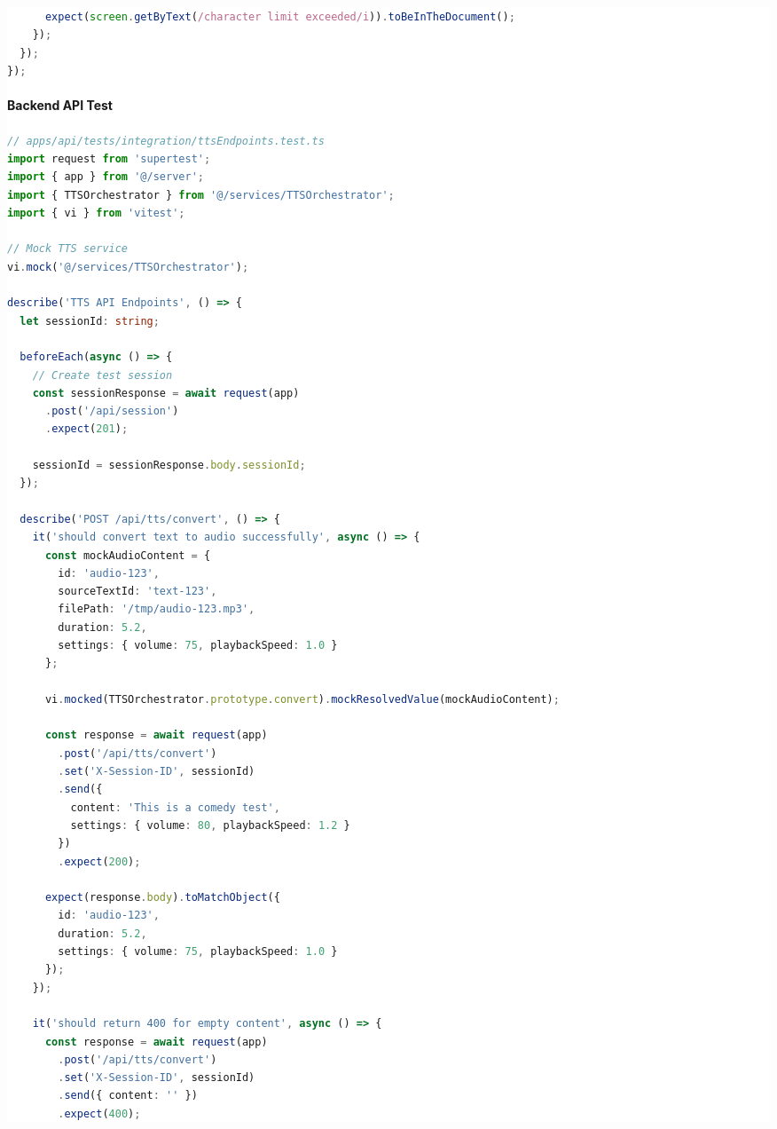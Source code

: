 ```typescript
      expect(screen.getByText(/character limit exceeded/i)).toBeInTheDocument();
    });
  });
});
```

#### Backend API Test
```typescript
// apps/api/tests/integration/ttsEndpoints.test.ts
import request from 'supertest';
import { app } from '@/server';
import { TTSOrchestrator } from '@/services/TTSOrchestrator';
import { vi } from 'vitest';

// Mock TTS service
vi.mock('@/services/TTSOrchestrator');

describe('TTS API Endpoints', () => {
  let sessionId: string;

  beforeEach(async () => {
    // Create test session
    const sessionResponse = await request(app)
      .post('/api/session')
      .expect(201);
    
    sessionId = sessionResponse.body.sessionId;
  });

  describe('POST /api/tts/convert', () => {
    it('should convert text to audio successfully', async () => {
      const mockAudioContent = {
        id: 'audio-123',
        sourceTextId: 'text-123',
        filePath: '/tmp/audio-123.mp3',
        duration: 5.2,
        settings: { volume: 75, playbackSpeed: 1.0 }
      };

      vi.mocked(TTSOrchestrator.prototype.convert).mockResolvedValue(mockAudioContent);

      const response = await request(app)
        .post('/api/tts/convert')
        .set('X-Session-ID', sessionId)
        .send({
          content: 'This is a comedy test',
          settings: { volume: 80, playbackSpeed: 1.2 }
        })
        .expect(200);

      expect(response.body).toMatchObject({
        id: 'audio-123',
        duration: 5.2,
        settings: { volume: 75, playbackSpeed: 1.0 }
      });
    });

    it('should return 400 for empty content', async () => {
      const response = await request(app)
        .post('/api/tts/convert')
        .set('X-Session-ID', sessionId)
        .send({ content: '' })
        .expect(400);
```